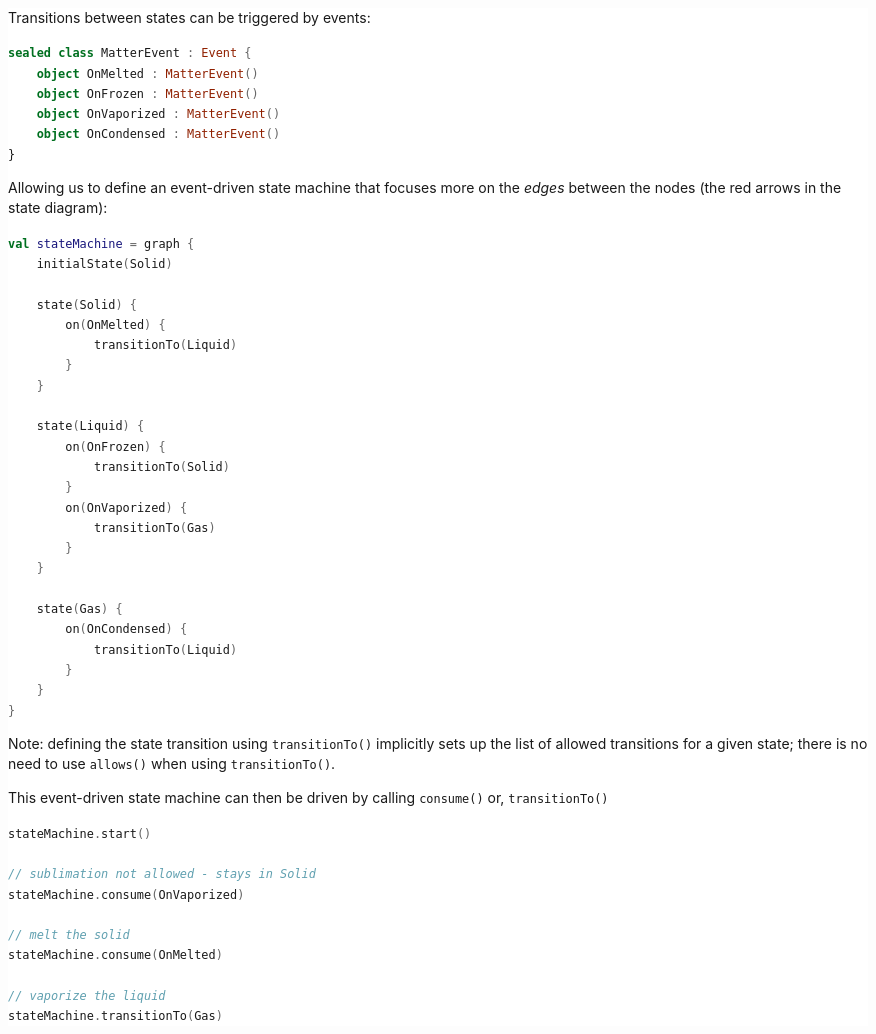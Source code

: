 Transitions between states can be triggered by events:

```kotlin
sealed class MatterEvent : Event {
    object OnMelted : MatterEvent()
    object OnFrozen : MatterEvent()
    object OnVaporized : MatterEvent()
    object OnCondensed : MatterEvent()
}
```

Allowing us to define an event-driven state machine that focuses more on the _edges_ between the nodes (the red arrows
in the state diagram):

```kotlin
val stateMachine = graph {
    initialState(Solid)

    state(Solid) {
        on(OnMelted) {
            transitionTo(Liquid)
        }
    }

    state(Liquid) {
        on(OnFrozen) {
            transitionTo(Solid)
        }
        on(OnVaporized) {
            transitionTo(Gas)
        }
    }

    state(Gas) {
        on(OnCondensed) {
            transitionTo(Liquid)
        }
    }
}
```

Note: defining the state transition using `transitionTo()` implicitly sets up the list of allowed transitions for a
given state; there is no need to use `allows()` when using `transitionTo()`.

This event-driven state machine can then be driven by calling `consume()` or, `transitionTo()`

```kotlin
stateMachine.start()

// sublimation not allowed - stays in Solid
stateMachine.consume(OnVaporized)

// melt the solid
stateMachine.consume(OnMelted)

// vaporize the liquid
stateMachine.transitionTo(Gas)
```

